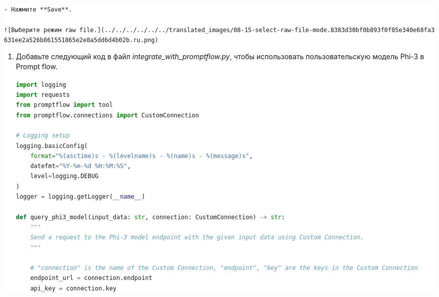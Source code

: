     - Нажмите **Save**.

    ![Выберите режим raw file.](../../../../../../translated_images/08-15-select-raw-file-mode.8383d30bf0b893f0f05e340e68fa3631ee2a526b861551865e2e8a5dd6d4b02b.ru.png)

1. Добавьте следующий код в файл *integrate_with_promptflow.py*, чтобы использовать пользовательскую модель Phi-3 в Prompt flow.

    ```python
    import logging
    import requests
    from promptflow import tool
    from promptflow.connections import CustomConnection

    # Logging setup
    logging.basicConfig(
        format="%(asctime)s - %(levelname)s - %(name)s - %(message)s",
        datefmt="%Y-%m-%d %H:%M:%S",
        level=logging.DEBUG
    )
    logger = logging.getLogger(__name__)

    def query_phi3_model(input_data: str, connection: CustomConnection) -> str:
        """
        Send a request to the Phi-3 model endpoint with the given input data using Custom Connection.
        """

        # "connection" is the name of the Custom Connection, "endpoint", "key" are the keys in the Custom Connection
        endpoint_url = connection.endpoint
        api_key = connection.key
